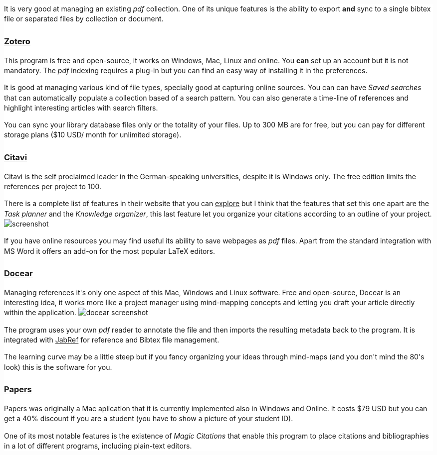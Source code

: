 It is very good at managing an existing *pdf* collection. One of its unique features is the ability to export **and** sync to a single bibtex file or separated files by collection or document.

### [Zotero](https://www.zotero.org/)

This program is free and open-source, it works on Windows, Mac, Linux and online. You **can** set up an account but it is not mandatory. The *pdf* indexing requires a plug-in but you can find an easy way of installing it in the preferences.

It is good at managing various kind of file types, specially good at capturing online sources. You can can have *Saved searches* that can automatically populate a collection based of a search pattern. You can also generate a time-line of references and highlight interesting articles with search filters.

You can sync your library database files only or the totality of your files. Up to 300 MB are for free, but you can pay for different storage plans ($10 USD/ month for unlimited storage). 

### [Citavi](https://www.citavi.com/)

Citavi is the self proclaimed leader in the German-speaking universities, despite it is Windows only. The free edition limits the references per project to 100.

There is a complete list of features in their website that you can [explore](https://www.citavi.com/sub/manual4/en/feature_overview.html) but I think that the features that set this one apart are the *Task planner* and the *Knowledge organizer*, this last feature let you organize your citations according to an outline of your project.
![screenshot](https://www.citavi.com/images/screenshots/Citavi4-Screen2-en-840.png)

If you have online resources you may find useful its ability to save webpages as *pdf* files. Apart from the standard integration with MS Word it offers an add-on for the most popular LaTeX editors. 

### [Docear](http://www.docear.org/)

Managing references it's only one aspect of this Mac, Windows and Linux software. 
Free and open-source, Docear is an interesting idea, it works more like a project manager using mind-mapping concepts and letting you draft your article directly within the application. 
![docear screenshot](http://www.docear.org/wp-content/uploads/2013/08/img_521cbea60cd22.png)

The program uses your own *pdf* reader to annotate the file and then imports the resulting metadata back to the program. It is integrated with [JabRef](http://jabref.sourceforge.net/) for reference and Bibtex file management.

The learning curve may be a little steep but if you fancy organizing your ideas through mind-maps (and you don't mind the 80's look) this is the software for you. 

### [Papers](http://www.papersapp.com/)

Papers  was originally a Mac aplication that it is currently implemented also in Windows and Online. It costs $79 USD but you can get a 40% discount if you are a student (you have to show a picture of your student ID).

One of its most notable features is the existence of *Magic Citations* that enable this program to place citations and bibliographies in a lot of different programs, including plain-text editors.
